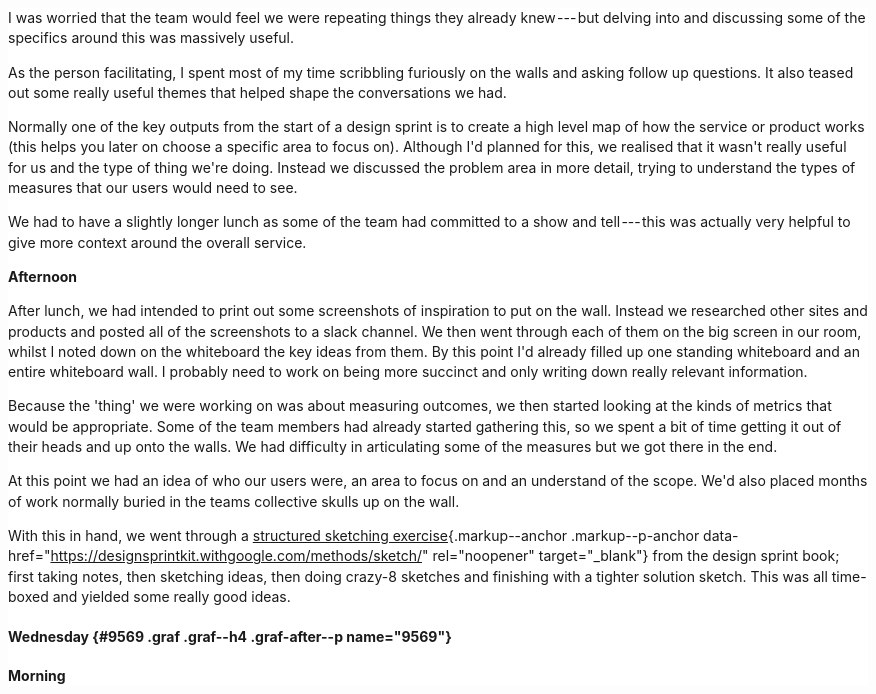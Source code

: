 I was worried that the team would feel we were repeating things they
already knew --- but delving into and discussing some of the specifics
around this was massively useful.

As the person facilitating, I spent most of my time scribbling furiously
on the walls and asking follow up questions. It also teased out some
really useful themes that helped shape the conversations we had.

Normally one of the key outputs from the start of a design sprint is to
create a high level map of how the service or product works (this helps
you later on choose a specific area to focus on). Although I'd planned
for this, we realised that it wasn't really useful for us and the type
of thing we're doing. Instead we discussed the problem area in more
detail, trying to understand the types of measures that our users would
need to see.

We had to have a slightly longer lunch as some of the team had committed
to a show and tell --- this was actually very helpful to give more
context around the overall service.

**Afternoon**

After lunch, we had intended to print out some screenshots of
inspiration to put on the wall. Instead we researched other sites and
products and posted all of the screenshots to a slack channel. We then
went through each of them on the big screen in our room, whilst I noted
down on the whiteboard the key ideas from them. By this point I'd
already filled up one standing whiteboard and an entire whiteboard wall.
I probably need to work on being more succinct and only writing down
really relevant information.

Because the 'thing' we were working on was about measuring outcomes, we
then started looking at the kinds of metrics that would be appropriate.
Some of the team members had already started gathering this, so we spent
a bit of time getting it out of their heads and up onto the walls. We
had difficulty in articulating some of the measures but we got there in
the end.

At this point we had an idea of who our users were, an area to focus on
and an understand of the scope. We'd also placed months of work normally
buried in the teams collective skulls up on the wall.

With this in hand, we went through a [structured sketching
exercise](https://designsprintkit.withgoogle.com/methods/sketch/){.markup--anchor
.markup--p-anchor
data-href="https://designsprintkit.withgoogle.com/methods/sketch/"
rel="noopener" target="_blank"} from the design sprint book; first
taking notes, then sketching ideas, then doing crazy-8 sketches and
finishing with a tighter solution sketch. This was all time-boxed and
yielded some really good ideas.

#### **Wednesday** {#9569 .graf .graf--h4 .graf-after--p name="9569"}

**Morning**
